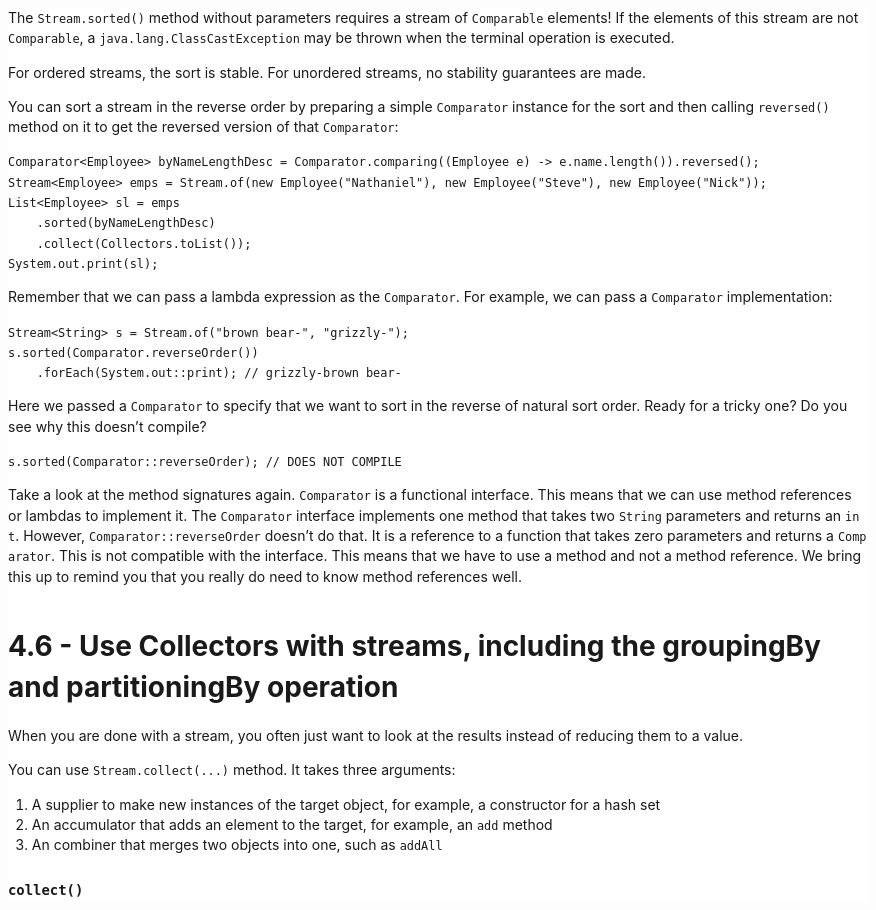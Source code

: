 The `Stream.sorted()` method without parameters requires a stream of `Comparable` elements! If the elements of this stream are not `Comparable`, a `java.lang.ClassCastException` may be thrown when the terminal operation is executed.

For ordered streams, the sort is stable. For unordered streams, no stability guarantees are made.

You can sort a stream in the reverse order by preparing a simple `Comparator` instance for the sort and then calling `reversed()` method on it to get the reversed version of that `Comparator`:

````
Comparator<Employee> byNameLengthDesc = Comparator.comparing((Employee e) -> e.name.length()).reversed();
Stream<Employee> emps = Stream.of(new Employee("Nathaniel"), new Employee("Steve"), new Employee("Nick"));
List<Employee> sl = emps
    .sorted(byNameLengthDesc)
    .collect(Collectors.toList());
System.out.print(sl);
````

Remember that we can pass a lambda expression as the `Comparator`. For example, we can pass a `Comparator` implementation:

````
Stream<String> s = Stream.of("brown bear-", "grizzly-");
s.sorted(Comparator.reverseOrder())
    .forEach(System.out::print); // grizzly-brown bear-
````

Here we passed a `Comparator` to specify that we want to sort in the reverse of natural sort order. Ready for a tricky one? Do you see why this doesn’t compile?

`s.sorted(Comparator::reverseOrder); // DOES NOT COMPILE`

Take a look at the method signatures again. `Comparator` is a functional interface. This means that we can use method references or lambdas to implement it. The `Comparator` interface implements one method that takes two `String` parameters and returns an `int`. However, `Comparator::reverseOrder` doesn’t do that. It is a reference to a function that takes zero parameters and returns a `Comparator`. This is not compatible with the interface. This means that we have to use a method and not a method reference. We bring this up to remind you that you really do need to know method references well.

# 4.6 - Use Collectors with streams, including the groupingBy and partitioningBy operation

When you are done with a stream, you often just want to look at the results instead of reducing them to a value.

You can use `Stream.collect(...)` method. It takes three arguments:

1. A supplier to make new instances of the target object, for example, a constructor for a hash set
1. An accumulator that adds an element to the target, for example, an `add` method
1. An combiner that merges two objects into one, such as `addAll`

### `collect()`
